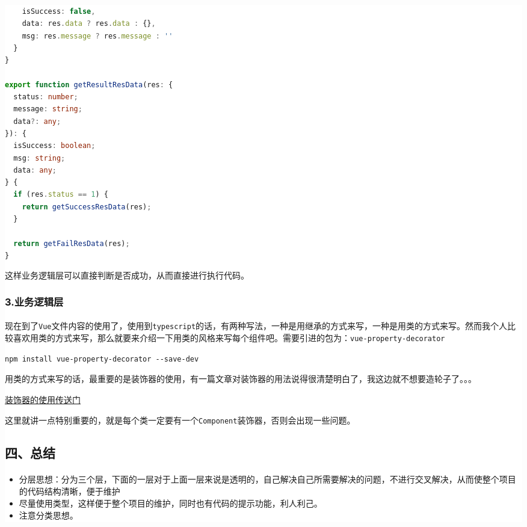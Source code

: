 ```typescript
    isSuccess: false,
    data: res.data ? res.data : {},
    msg: res.message ? res.message : ''
  }
}

export function getResultResData(res: {
  status: number;
  message: string;
  data?: any;
}): {
  isSuccess: boolean;
  msg: string;
  data: any;
} {
  if (res.status == 1) {
    return getSuccessResData(res);
  }

  return getFailResData(res);
}

```

这样业务逻辑层可以直接判断是否成功，从而直接进行执行代码。

### 3.业务逻辑层

现在到了`Vue`文件内容的使用了，使用到`typescript`的话，有两种写法，一种是用继承的方式来写，一种是用类的方式来写。然而我个人比较喜欢用类的方式来写，那么就要来介绍一下用类的风格来写每个组件吧。需要引进的包为：`vue-property-decorator`

```
npm install vue-property-decorator --save-dev
```

用类的方式来写的话，最重要的是装饰器的使用，有一篇文章对装饰器的用法说得很清楚明白了，我这边就不想要造轮子了。。。

[装饰器的使用传送门](https://zhuanlan.zhihu.com/p/60952007)

这里就讲一点特别重要的，就是每个类一定要有一个`Component`装饰器，否则会出现一些问题。

## 四、总结

- 分层思想：分为三个层，下面的一层对于上面一层来说是透明的，自己解决自己所需要解决的问题，不进行交叉解决，从而使整个项目的代码结构清晰，便于维护
- 尽量使用类型，这样便于整个项目的维护，同时也有代码的提示功能，利人利己。
- 注意分类思想。
